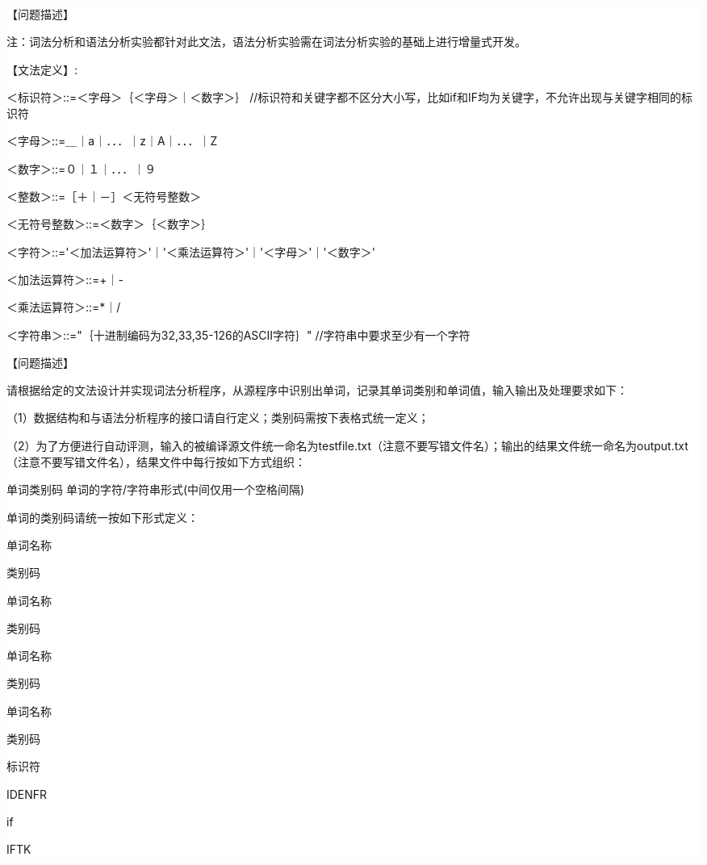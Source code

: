 【问题描述】

注：词法分析和语法分析实验都针对此文法，语法分析实验需在词法分析实验的基础上进行增量式开发。



【文法定义】:

＜标识符＞::=＜字母＞｛＜字母＞｜＜数字＞｝     //标识符和关键字都不区分大小写，比如if和IF均为关键字，不允许出现与关键字相同的标识符

＜字母＞::=＿｜a｜．．．｜z｜A｜．．．｜Z  

＜数字＞::=０｜１｜．．．｜９  

＜整数＞::=［＋｜－］＜无符号整数＞

＜无符号整数＞::=＜数字＞｛＜数字＞｝

＜字符＞::='＜加法运算符＞'｜'＜乘法运算符＞'｜'＜字母＞'｜'＜数字＞'  

＜加法运算符＞::=+｜- 

＜乘法运算符＞::=*｜/ 

＜字符串＞::="｛十进制编码为32,33,35-126的ASCII字符｝"         //字符串中要求至少有一个字符





【问题描述】

请根据给定的文法设计并实现词法分析程序，从源程序中识别出单词，记录其单词类别和单词值，输入输出及处理要求如下：

   （1）数据结构和与语法分析程序的接口请自行定义；类别码需按下表格式统一定义；

   （2）为了方便进行自动评测，输入的被编译源文件统一命名为testfile.txt（注意不要写错文件名）；输出的结果文件统一命名为output.txt（注意不要写错文件名），结果文件中每行按如下方式组织：

单词类别码 单词的字符/字符串形式(中间仅用一个空格间隔)

单词的类别码请统一按如下形式定义：

单词名称

类别码

单词名称

类别码

单词名称

类别码

单词名称

类别码

标识符

IDENFR

if

IFTK
